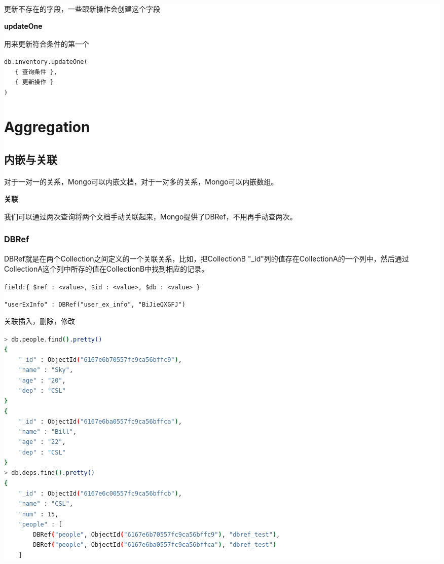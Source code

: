 

更新不存在的字段，一些跟新操作会创建这个字段



**updateOne**

用来更新符合条件的第一个

```
db.inventory.updateOne(
   { 查询条件 },
   { 更新操作 }
)
```



# Aggregation



## 内嵌与关联

对于一对一的关系，Mongo可以内嵌文档，对于一对多的关系，Mongo可以内嵌数组。





**关联**

我们可以通过两次查询将两个文档手动关联起来，Mongo提供了DBRef，不用再手动查两次。



### DBRef

DBRef就是在两个Collection之间定义的一个关联关系，比如，把CollectionB "_id"列的值存在CollectionA的一个列中，然后通过CollectionA这个列中所存的值在CollectionB中找到相应的记录。

```
field:{ $ref : <value>, $id : <value>, $db : <value> }
```

`"userExInfo" : DBRef("user_ex_info", "BiJieQXGFJ")`

关联插入，删除，修改



```bash
> db.people.find().pretty()
{
	"_id" : ObjectId("6167e6b70557fc9ca56bffc9"),
	"name" : "Sky",
	"age" : "20",
	"dep" : "CSL"
}
{
	"_id" : ObjectId("6167e6ba0557fc9ca56bffca"),
	"name" : "Bill",
	"age" : "22",
	"dep" : "CSL"
}
> db.deps.find().pretty()
{
	"_id" : ObjectId("6167e6c00557fc9ca56bffcb"),
	"name" : "CSL",
	"num" : 15,
	"people" : [
		DBRef("people", ObjectId("6167e6b70557fc9ca56bffc9"), "dbref_test"),
		DBRef("people", ObjectId("6167e6ba0557fc9ca56bffca"), "dbref_test")
	]
```